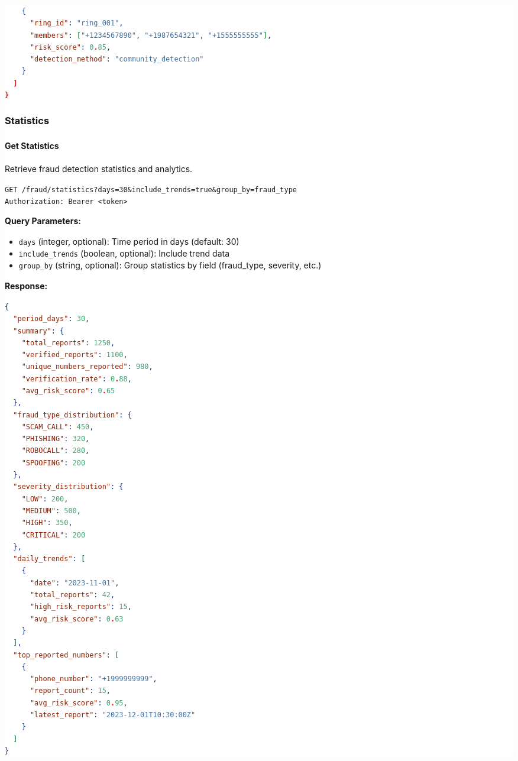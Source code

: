 ```json
    {
      "ring_id": "ring_001",
      "members": ["+1234567890", "+1987654321", "+1555555555"],
      "risk_score": 0.85,
      "detection_method": "community_detection"
    }
  ]
}
```

### Statistics

#### Get Statistics
Retrieve fraud detection statistics and analytics.

```http
GET /fraud/statistics?days=30&include_trends=true&group_by=fraud_type
Authorization: Bearer <token>
```

**Query Parameters:**
- `days` (integer, optional): Time period in days (default: 30)
- `include_trends` (boolean, optional): Include trend data
- `group_by` (string, optional): Group statistics by field (fraud_type, severity, etc.)

**Response:**
```json
{
  "period_days": 30,
  "summary": {
    "total_reports": 1250,
    "verified_reports": 1100,
    "unique_numbers_reported": 980,
    "verification_rate": 0.88,
    "avg_risk_score": 0.65
  },
  "fraud_type_distribution": {
    "SCAM_CALL": 450,
    "PHISHING": 320,
    "ROBOCALL": 280,
    "SPOOFING": 200
  },
  "severity_distribution": {
    "LOW": 200,
    "MEDIUM": 500,
    "HIGH": 350,
    "CRITICAL": 200
  },
  "daily_trends": [
    {
      "date": "2023-11-01",
      "total_reports": 42,
      "high_risk_reports": 15,
      "avg_risk_score": 0.63
    }
  ],
  "top_reported_numbers": [
    {
      "phone_number": "+1999999999",
      "report_count": 15,
      "avg_risk_score": 0.95,
      "latest_report": "2023-12-01T10:30:00Z"
    }
  ]
}
```